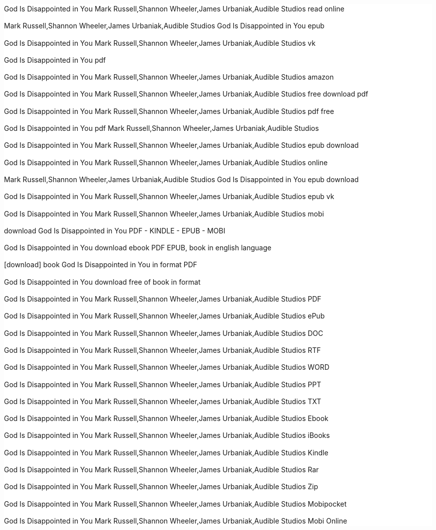 God Is Disappointed in You Mark Russell,Shannon Wheeler,James Urbaniak,Audible Studios read online

Mark Russell,Shannon Wheeler,James Urbaniak,Audible Studios God Is Disappointed in You epub

God Is Disappointed in You Mark Russell,Shannon Wheeler,James Urbaniak,Audible Studios vk

God Is Disappointed in You pdf

God Is Disappointed in You Mark Russell,Shannon Wheeler,James Urbaniak,Audible Studios amazon

God Is Disappointed in You Mark Russell,Shannon Wheeler,James Urbaniak,Audible Studios free download pdf

God Is Disappointed in You Mark Russell,Shannon Wheeler,James Urbaniak,Audible Studios pdf free

God Is Disappointed in You pdf Mark Russell,Shannon Wheeler,James Urbaniak,Audible Studios

God Is Disappointed in You Mark Russell,Shannon Wheeler,James Urbaniak,Audible Studios epub download

God Is Disappointed in You Mark Russell,Shannon Wheeler,James Urbaniak,Audible Studios online

Mark Russell,Shannon Wheeler,James Urbaniak,Audible Studios God Is Disappointed in You epub download

God Is Disappointed in You Mark Russell,Shannon Wheeler,James Urbaniak,Audible Studios epub vk

God Is Disappointed in You Mark Russell,Shannon Wheeler,James Urbaniak,Audible Studios mobi

download God Is Disappointed in You PDF - KINDLE - EPUB - MOBI

God Is Disappointed in You download ebook PDF EPUB, book in english language

[download] book God Is Disappointed in You in format PDF

God Is Disappointed in You download free of book in format

God Is Disappointed in You Mark Russell,Shannon Wheeler,James Urbaniak,Audible Studios PDF

God Is Disappointed in You Mark Russell,Shannon Wheeler,James Urbaniak,Audible Studios ePub

God Is Disappointed in You Mark Russell,Shannon Wheeler,James Urbaniak,Audible Studios DOC

God Is Disappointed in You Mark Russell,Shannon Wheeler,James Urbaniak,Audible Studios RTF

God Is Disappointed in You Mark Russell,Shannon Wheeler,James Urbaniak,Audible Studios WORD

God Is Disappointed in You Mark Russell,Shannon Wheeler,James Urbaniak,Audible Studios PPT

God Is Disappointed in You Mark Russell,Shannon Wheeler,James Urbaniak,Audible Studios TXT

God Is Disappointed in You Mark Russell,Shannon Wheeler,James Urbaniak,Audible Studios Ebook

God Is Disappointed in You Mark Russell,Shannon Wheeler,James Urbaniak,Audible Studios iBooks

God Is Disappointed in You Mark Russell,Shannon Wheeler,James Urbaniak,Audible Studios Kindle

God Is Disappointed in You Mark Russell,Shannon Wheeler,James Urbaniak,Audible Studios Rar

God Is Disappointed in You Mark Russell,Shannon Wheeler,James Urbaniak,Audible Studios Zip

God Is Disappointed in You Mark Russell,Shannon Wheeler,James Urbaniak,Audible Studios Mobipocket

God Is Disappointed in You Mark Russell,Shannon Wheeler,James Urbaniak,Audible Studios Mobi Online

